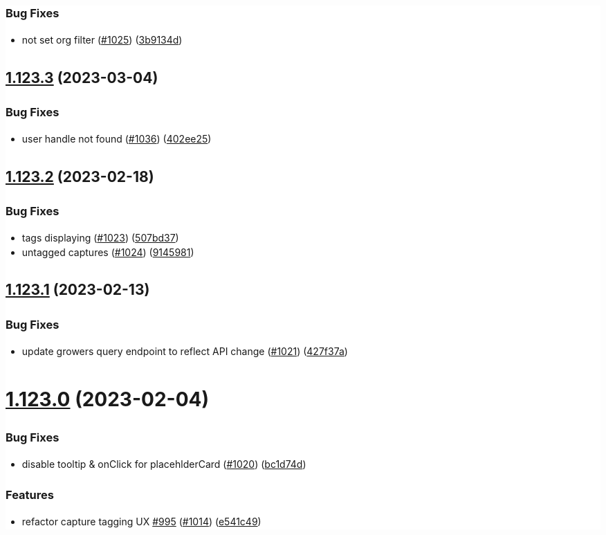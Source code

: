### Bug Fixes

- not set org filter ([#1025](https://github.com/Greenstand/treetracker-admin-client/issues/1025)) ([3b9134d](https://github.com/Greenstand/treetracker-admin-client/commit/3b9134d25e2542041f257d0d23b1aaacfa6dadf9))

## [1.123.3](https://github.com/Greenstand/treetracker-admin-client/compare/v1.123.2...v1.123.3) (2023-03-04)

### Bug Fixes

- user handle not found ([#1036](https://github.com/Greenstand/treetracker-admin-client/issues/1036)) ([402ee25](https://github.com/Greenstand/treetracker-admin-client/commit/402ee2577a44cdb4bad80b4e8bcd27ae5a46c3bd))

## [1.123.2](https://github.com/Greenstand/treetracker-admin-client/compare/v1.123.1...v1.123.2) (2023-02-18)

### Bug Fixes

- tags displaying ([#1023](https://github.com/Greenstand/treetracker-admin-client/issues/1023)) ([507bd37](https://github.com/Greenstand/treetracker-admin-client/commit/507bd37f360802b5a9d50466d03c7010de6bd027))
- untagged captures ([#1024](https://github.com/Greenstand/treetracker-admin-client/issues/1024)) ([9145981](https://github.com/Greenstand/treetracker-admin-client/commit/914598163d3290502b6dbdbe8b47f00d62d3b497))

## [1.123.1](https://github.com/Greenstand/treetracker-admin-client/compare/v1.123.0...v1.123.1) (2023-02-13)

### Bug Fixes

- update growers query endpoint to reflect API change ([#1021](https://github.com/Greenstand/treetracker-admin-client/issues/1021)) ([427f37a](https://github.com/Greenstand/treetracker-admin-client/commit/427f37a5f0f5691c1ab8f387c79baf5f4458dc92))

# [1.123.0](https://github.com/Greenstand/treetracker-admin-client/compare/v1.122.0...v1.123.0) (2023-02-04)

### Bug Fixes

- disable tooltip & onClick for placehlderCard ([#1020](https://github.com/Greenstand/treetracker-admin-client/issues/1020)) ([bc1d74d](https://github.com/Greenstand/treetracker-admin-client/commit/bc1d74daeca9cde5c7c5916de0048d559d1ea9fd))

### Features

- refactor capture tagging UX [#995](https://github.com/Greenstand/treetracker-admin-client/issues/995) ([#1014](https://github.com/Greenstand/treetracker-admin-client/issues/1014)) ([e541c49](https://github.com/Greenstand/treetracker-admin-client/commit/e541c496cb643280fe67349185f43e8fe2df5870))
